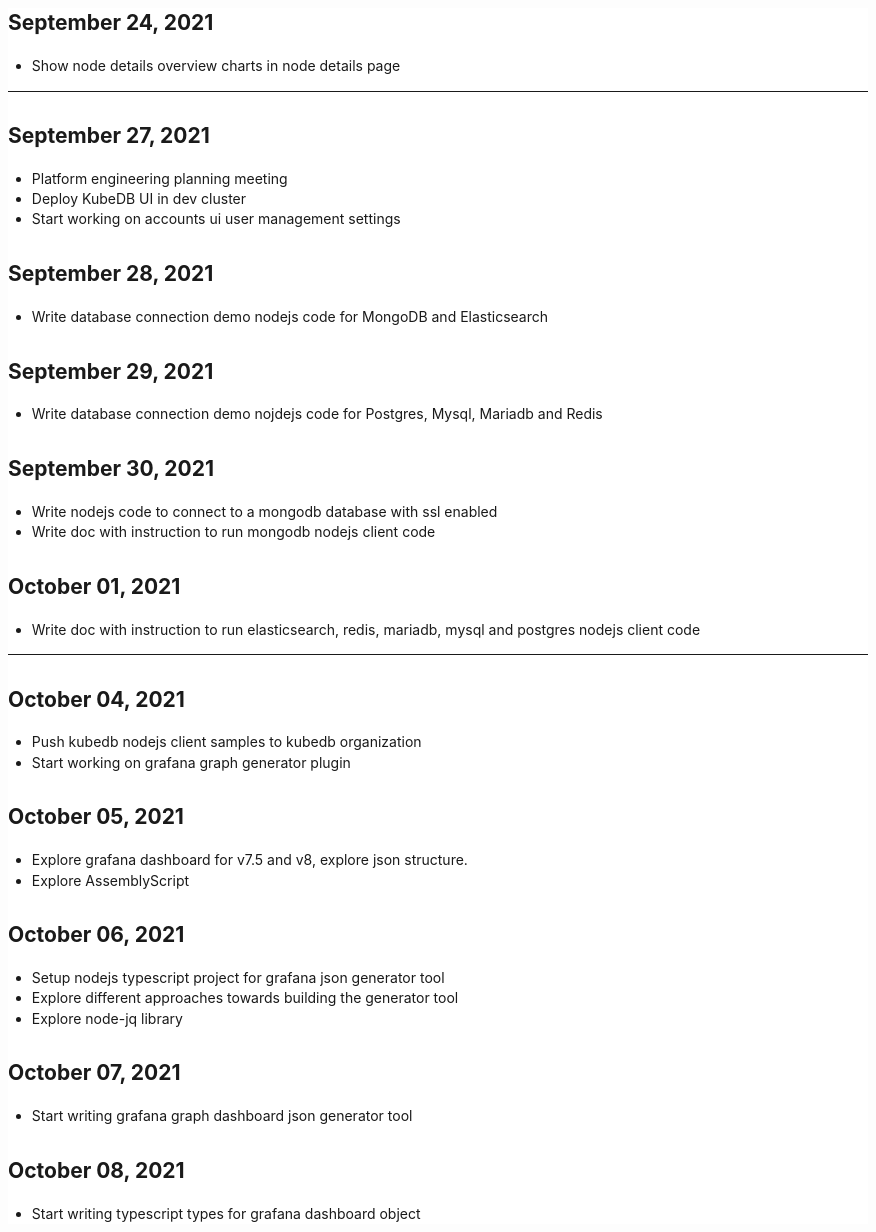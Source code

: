 September 24, 2021
------------------
- Show node details overview charts in node details page

---------------------------------------------------------------------------------------------------------------------------------------------------------------------------------

September 27, 2021
------------------
- Platform engineering planning meeting
- Deploy KubeDB UI in dev cluster
- Start working on accounts ui user management settings

September 28, 2021
------------------
- Write database connection demo nodejs code for MongoDB and Elasticsearch

September 29, 2021
------------------
- Write database connection demo nojdejs code for Postgres, Mysql, Mariadb and Redis

September 30, 2021
------------------
- Write nodejs code to connect to a mongodb database with ssl enabled
- Write doc with instruction to run mongodb nodejs client code

October 01, 2021
----------------
- Write doc with instruction to run elasticsearch, redis, mariadb, mysql and postgres nodejs client code

---------------------------------------------------------------------------------------------------------------------------------------------------------------------------------

October 04, 2021
----------------
- Push kubedb nodejs client samples to kubedb organization
- Start working on grafana graph generator plugin

October 05, 2021
----------------
- Explore grafana dashboard for v7.5 and v8, explore json structure.
- Explore AssemblyScript

October 06, 2021
----------------
- Setup nodejs typescript project for grafana json generator tool
- Explore different approaches towards building the generator tool
- Explore node-jq library

October 07, 2021
----------------
- Start writing grafana graph dashboard json generator tool

October 08, 2021
----------------
- Start writing typescript types for grafana dashboard object

